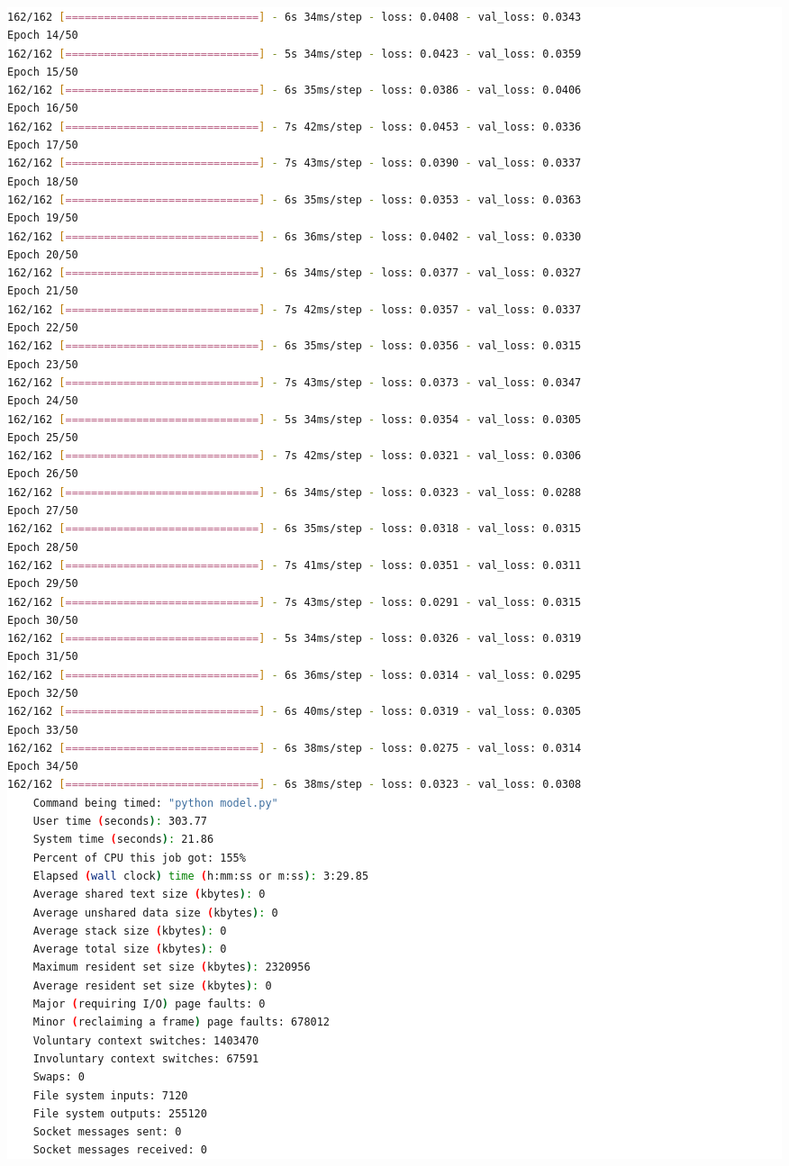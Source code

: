 ```sh
162/162 [==============================] - 6s 34ms/step - loss: 0.0408 - val_loss: 0.0343
Epoch 14/50
162/162 [==============================] - 5s 34ms/step - loss: 0.0423 - val_loss: 0.0359
Epoch 15/50
162/162 [==============================] - 6s 35ms/step - loss: 0.0386 - val_loss: 0.0406
Epoch 16/50
162/162 [==============================] - 7s 42ms/step - loss: 0.0453 - val_loss: 0.0336
Epoch 17/50
162/162 [==============================] - 7s 43ms/step - loss: 0.0390 - val_loss: 0.0337
Epoch 18/50
162/162 [==============================] - 6s 35ms/step - loss: 0.0353 - val_loss: 0.0363
Epoch 19/50
162/162 [==============================] - 6s 36ms/step - loss: 0.0402 - val_loss: 0.0330
Epoch 20/50
162/162 [==============================] - 6s 34ms/step - loss: 0.0377 - val_loss: 0.0327
Epoch 21/50
162/162 [==============================] - 7s 42ms/step - loss: 0.0357 - val_loss: 0.0337
Epoch 22/50
162/162 [==============================] - 6s 35ms/step - loss: 0.0356 - val_loss: 0.0315
Epoch 23/50
162/162 [==============================] - 7s 43ms/step - loss: 0.0373 - val_loss: 0.0347
Epoch 24/50
162/162 [==============================] - 5s 34ms/step - loss: 0.0354 - val_loss: 0.0305
Epoch 25/50
162/162 [==============================] - 7s 42ms/step - loss: 0.0321 - val_loss: 0.0306
Epoch 26/50
162/162 [==============================] - 6s 34ms/step - loss: 0.0323 - val_loss: 0.0288
Epoch 27/50
162/162 [==============================] - 6s 35ms/step - loss: 0.0318 - val_loss: 0.0315
Epoch 28/50
162/162 [==============================] - 7s 41ms/step - loss: 0.0351 - val_loss: 0.0311
Epoch 29/50
162/162 [==============================] - 7s 43ms/step - loss: 0.0291 - val_loss: 0.0315
Epoch 30/50
162/162 [==============================] - 5s 34ms/step - loss: 0.0326 - val_loss: 0.0319
Epoch 31/50
162/162 [==============================] - 6s 36ms/step - loss: 0.0314 - val_loss: 0.0295
Epoch 32/50
162/162 [==============================] - 6s 40ms/step - loss: 0.0319 - val_loss: 0.0305
Epoch 33/50
162/162 [==============================] - 6s 38ms/step - loss: 0.0275 - val_loss: 0.0314
Epoch 34/50
162/162 [==============================] - 6s 38ms/step - loss: 0.0323 - val_loss: 0.0308
	Command being timed: "python model.py"
	User time (seconds): 303.77
	System time (seconds): 21.86
	Percent of CPU this job got: 155%
	Elapsed (wall clock) time (h:mm:ss or m:ss): 3:29.85
	Average shared text size (kbytes): 0
	Average unshared data size (kbytes): 0
	Average stack size (kbytes): 0
	Average total size (kbytes): 0
	Maximum resident set size (kbytes): 2320956
	Average resident set size (kbytes): 0
	Major (requiring I/O) page faults: 0
	Minor (reclaiming a frame) page faults: 678012
	Voluntary context switches: 1403470
	Involuntary context switches: 67591
	Swaps: 0
	File system inputs: 7120
	File system outputs: 255120
	Socket messages sent: 0
	Socket messages received: 0
```

[//]: # (Image References)
[hist_all]: ./report_imgs/all_hist.png "Histogram of all recordings"
[hist_straight]: ./report_imgs/rec2_hist.png "Histogram of normal driving recording"
[hist_correction]: ./report_imgs/rec8_hist.png "Histogram of correction recording"
[center_driving]: ./report_imgs/center_driving.jpg "Center driving"
[recover_1]: ./report_imgs/recover_1.jpg "Recovery Image"
[recover_2]: ./report_imgs/recover_2.jpg "Recovery Image"
[recover_3]: ./report_imgs/recover_3.jpg "Recovery Image"